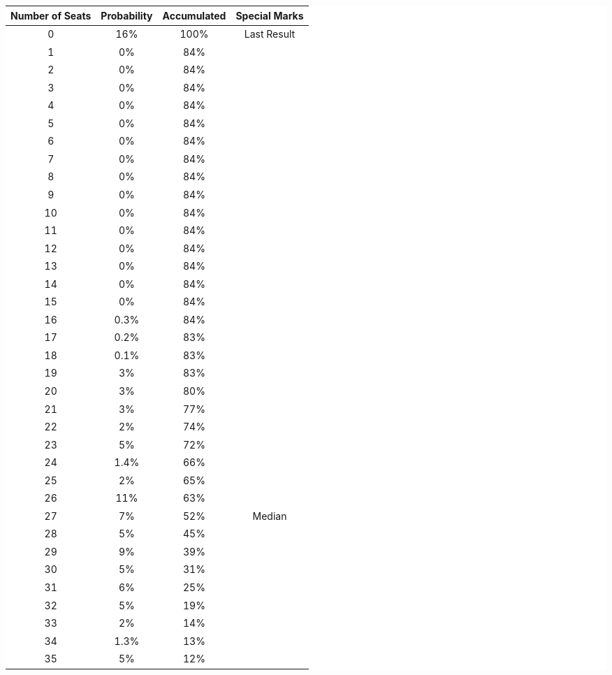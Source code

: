 | Number of Seats | Probability | Accumulated | Special Marks |
|:---------------:|:-----------:|:-----------:|:-------------:|
| 0 | 16% | 100% | Last Result |
| 1 | 0% | 84% |  |
| 2 | 0% | 84% |  |
| 3 | 0% | 84% |  |
| 4 | 0% | 84% |  |
| 5 | 0% | 84% |  |
| 6 | 0% | 84% |  |
| 7 | 0% | 84% |  |
| 8 | 0% | 84% |  |
| 9 | 0% | 84% |  |
| 10 | 0% | 84% |  |
| 11 | 0% | 84% |  |
| 12 | 0% | 84% |  |
| 13 | 0% | 84% |  |
| 14 | 0% | 84% |  |
| 15 | 0% | 84% |  |
| 16 | 0.3% | 84% |  |
| 17 | 0.2% | 83% |  |
| 18 | 0.1% | 83% |  |
| 19 | 3% | 83% |  |
| 20 | 3% | 80% |  |
| 21 | 3% | 77% |  |
| 22 | 2% | 74% |  |
| 23 | 5% | 72% |  |
| 24 | 1.4% | 66% |  |
| 25 | 2% | 65% |  |
| 26 | 11% | 63% |  |
| 27 | 7% | 52% | Median |
| 28 | 5% | 45% |  |
| 29 | 9% | 39% |  |
| 30 | 5% | 31% |  |
| 31 | 6% | 25% |  |
| 32 | 5% | 19% |  |
| 33 | 2% | 14% |  |
| 34 | 1.3% | 13% |  |
| 35 | 5% | 12% |  |